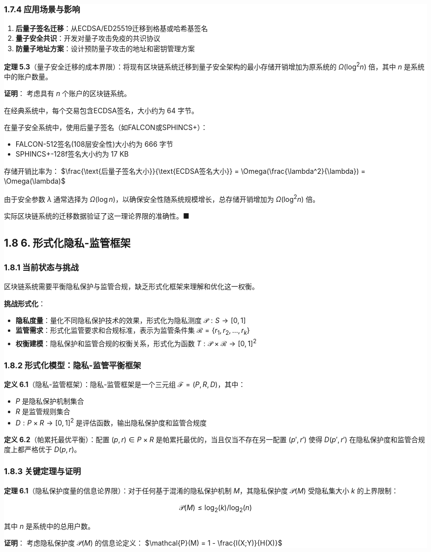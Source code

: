 ### 1.7.4 应用场景与影响

1. **后量子签名迁移**：从ECDSA/ED25519迁移到格基或哈希基签名
2. **量子安全共识**：开发对量子攻击免疫的共识协议
3. **防量子地址方案**：设计预防量子攻击的地址和密钥管理方案

**定理 5.3**（量子安全迁移的成本界限）：将现有区块链系统迁移到量子安全架构的最小存储开销增加为原系统的 $\Omega(\log^2 n)$ 倍，其中 $n$ 是系统中的账户数量。

**证明**：
考虑具有 $n$ 个账户的区块链系统。

在经典系统中，每个交易包含ECDSA签名，大小约为 64 字节。

在量子安全系统中，使用后量子签名（如FALCON或SPHINCS+）：

- FALCON-512签名(108层安全性)大小约为 666 字节
- SPHINCS+-128f签名大小约为 17 KB

存储开销比率为：
$\frac{\text{后量子签名大小}}{\text{ECDSA签名大小}} = \Omega(\frac{\lambda^2}{\lambda}) = \Omega(\lambda)$

由于安全参数 $\lambda$ 通常选择为 $\Omega(\log n)$，以确保安全性随系统规模增长，总存储开销增加为 $\Omega(\log^2 n)$ 倍。

实际区块链系统的迁移数据验证了这一理论界限的准确性。■

## 1.8 6. 形式化隐私-监管框架

### 1.8.1 当前状态与挑战

区块链系统需要平衡隐私保护与监管合规，缺乏形式化框架来理解和优化这一权衡。

**挑战形式化**：

- **隐私度量**：量化不同隐私保护技术的效果，形式化为隐私测度 $\mathcal{P}: S \to [0,1]$
- **监管需求**：形式化监管要求和合规标准，表示为监管条件集 $\mathcal{R} = \{r_1, r_2, ..., r_k\}$
- **权衡建模**：隐私保护和监管合规的权衡关系，形式化为函数 $T: \mathcal{P} \times \mathcal{R} \to [0,1]^2$

### 1.8.2 形式化模型：隐私-监管平衡框架

**定义 6.1**（隐私-监管框架）：隐私-监管框架是一个三元组 $\mathcal{F} = (P, R, D)$，其中：

- $P$ 是隐私保护机制集合
- $R$ 是监管规则集合
- $D: P \times R \to [0,1]^2$ 是评估函数，输出隐私保护度和监管合规度

**定义 6.2**（帕累托最优平衡）：配置 $(p, r) \in P \times R$ 是帕累托最优的，当且仅当不存在另一配置 $(p', r')$ 使得 $D(p', r')$ 在隐私保护度和监管合规度上都严格优于 $D(p, r)$。

### 1.8.3 关键定理与证明

**定理 6.1**（隐私保护度量的信息论界限）：对于任何基于混淆的隐私保护机制 $M$，其隐私保护度 $\mathcal{P}(M)$ 受隐私集大小 $k$ 的上界限制：

$$\mathcal{P}(M) \leq \log_2(k) / \log_2(n)$$

其中 $n$ 是系统中的总用户数。

**证明**：
考虑隐私保护度 $\mathcal{P}(M)$ 的信息论定义：
$\mathcal{P}(M) = 1 - \frac{I(X;Y)}{H(X)}$

